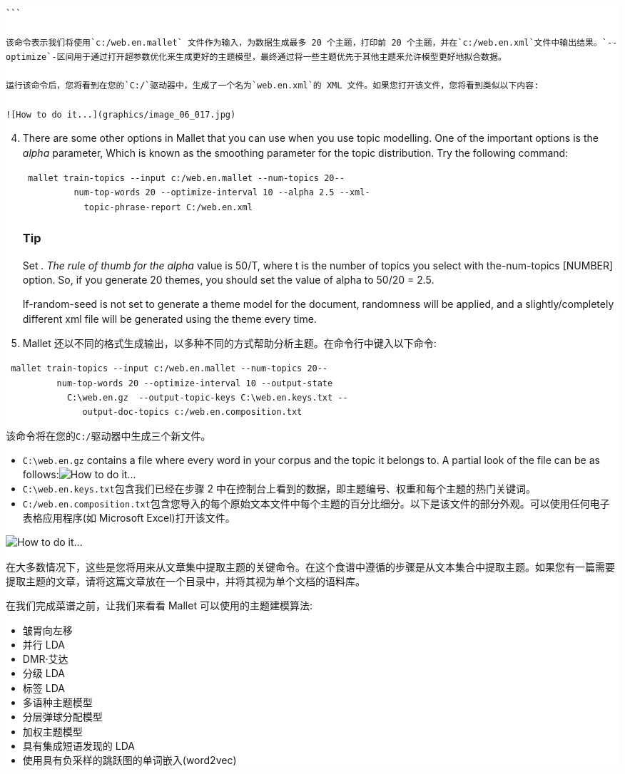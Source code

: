     ```

    该命令表示我们将使用`c:/web.en.mallet` 文件作为输入，为数据生成最多 20 个主题，打印前 20 个主题，并在`c:/web.en.xml`文件中输出结果。`--optimize`-区间用于通过打开超参数优化来生成更好的主题模型，最终通过将一些主题优先于其他主题来允许模型更好地拟合数据。

    运行该命令后，您将看到在您的`C:/`驱动器中，生成了一个名为`web.en.xml`的 XML 文件。如果您打开该文件，您将看到类似以下内容:

    ![How to do it...](graphics/image_06_017.jpg)
4.  There are some other options in Mallet that you can use when you use topic modelling. One of the important options is the *alpha* parameter, Which is known as the smoothing parameter for the topic distribution. Try the following command:

    ```
     mallet train-topics --input c:/web.en.mallet --num-topics 20--
              num-top-words 20 --optimize-interval 10 --alpha 2.5 --xml-
                topic-phrase-report C:/web.en.xml

    ```

    ### Tip

    Set *. The rule of thumb for the alpha* value is 50/T, where t is the number of topics you select with the-num-topics [NUMBER] option. So, if you generate 20 themes, you should set the value of alpha to 50/20 = 2.5\.

    If-random-seed is not set to generate a theme model for the document, randomness will be applied, and a slightly/completely different xml file will be generated using the theme every time.

5.  Mallet 还以不同的格式生成输出，以多种不同的方式帮助分析主题。在命令行中键入以下命令:

```
 mallet train-topics --input c:/web.en.mallet --num-topics 20--
          num-top-words 20 --optimize-interval 10 --output-state 
            C:\web.en.gz  --output-topic-keys C:\web.en.keys.txt --
               output-doc-topics c:/web.en.composition.txt

```

该命令将在您的`C:/`驱动器中生成三个新文件。

*   `C:\web.en.gz` contains a file where every word in your corpus and the topic it belongs to. A partial look of the file can be as follows:![How to do it...](graphics/image_06_018.jpg)
*   `C:\web.en.keys.txt`包含我们已经在步骤 2 中在控制台上看到的数据，即主题编号、权重和每个主题的热门关键词。
*   `C:/web.en.composition.txt`包含您导入的每个原始文本文件中每个主题的百分比细分。以下是该文件的部分外观。可以使用任何电子表格应用程序(如 Microsoft Excel)打开该文件。

![How to do it...](graphics/image_06_019.jpg)

在大多数情况下，这些是您将用来从文章集中提取主题的关键命令。在这个食谱中遵循的步骤是从文本集合中提取主题。如果您有一篇需要提取主题的文章，请将这篇文章放在一个目录中，并将其视为单个文档的语料库。

在我们完成菜谱之前，让我们来看看 Mallet 可以使用的主题建模算法:

*   皱胃向左移
*   并行 LDA
*   DMR·艾达
*   分级 LDA
*   标签 LDA
*   多语种主题模型
*   分层弹球分配模型
*   加权主题模型
*   具有集成短语发现的 LDA
*   使用具有负采样的跳跃图的单词嵌入(word2vec)
